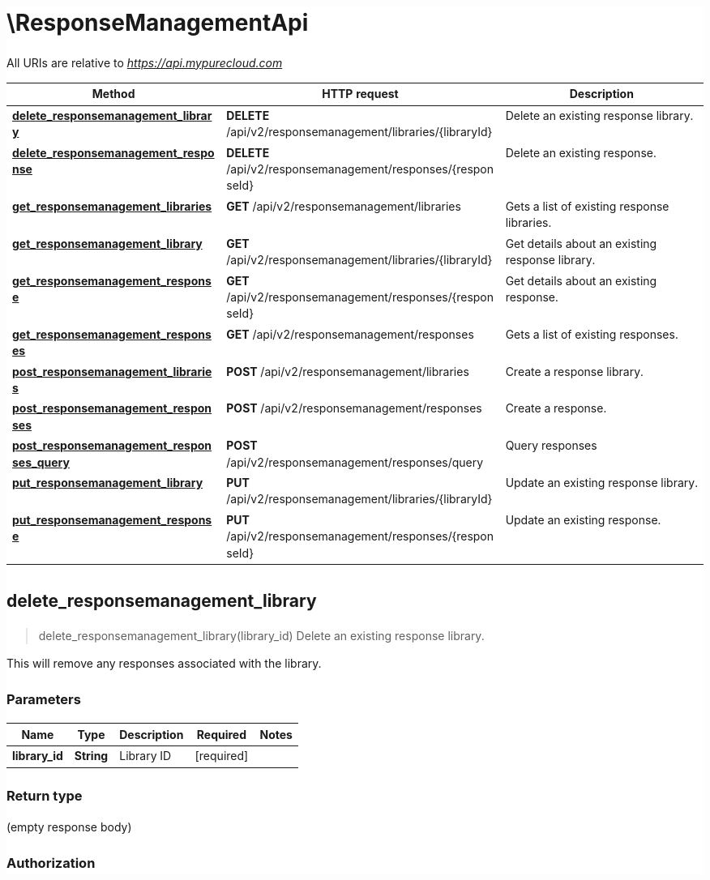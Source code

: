 # \ResponseManagementApi

All URIs are relative to *https://api.mypurecloud.com*

Method | HTTP request | Description
------------- | ------------- | -------------
[**delete_responsemanagement_library**](ResponseManagementApi.md#delete_responsemanagement_library) | **DELETE** /api/v2/responsemanagement/libraries/{libraryId} | Delete an existing response library.
[**delete_responsemanagement_response**](ResponseManagementApi.md#delete_responsemanagement_response) | **DELETE** /api/v2/responsemanagement/responses/{responseId} | Delete an existing response.
[**get_responsemanagement_libraries**](ResponseManagementApi.md#get_responsemanagement_libraries) | **GET** /api/v2/responsemanagement/libraries | Gets a list of existing response libraries.
[**get_responsemanagement_library**](ResponseManagementApi.md#get_responsemanagement_library) | **GET** /api/v2/responsemanagement/libraries/{libraryId} | Get details about an existing response library.
[**get_responsemanagement_response**](ResponseManagementApi.md#get_responsemanagement_response) | **GET** /api/v2/responsemanagement/responses/{responseId} | Get details about an existing response.
[**get_responsemanagement_responses**](ResponseManagementApi.md#get_responsemanagement_responses) | **GET** /api/v2/responsemanagement/responses | Gets a list of existing responses.
[**post_responsemanagement_libraries**](ResponseManagementApi.md#post_responsemanagement_libraries) | **POST** /api/v2/responsemanagement/libraries | Create a response library.
[**post_responsemanagement_responses**](ResponseManagementApi.md#post_responsemanagement_responses) | **POST** /api/v2/responsemanagement/responses | Create a response.
[**post_responsemanagement_responses_query**](ResponseManagementApi.md#post_responsemanagement_responses_query) | **POST** /api/v2/responsemanagement/responses/query | Query responses
[**put_responsemanagement_library**](ResponseManagementApi.md#put_responsemanagement_library) | **PUT** /api/v2/responsemanagement/libraries/{libraryId} | Update an existing response library.
[**put_responsemanagement_response**](ResponseManagementApi.md#put_responsemanagement_response) | **PUT** /api/v2/responsemanagement/responses/{responseId} | Update an existing response.



## delete_responsemanagement_library

> delete_responsemanagement_library(library_id)
Delete an existing response library.

This will remove any responses associated with the library.

### Parameters


Name | Type | Description  | Required | Notes
------------- | ------------- | ------------- | ------------- | -------------
**library_id** | **String** | Library ID | [required] |

### Return type

 (empty response body)

### Authorization
